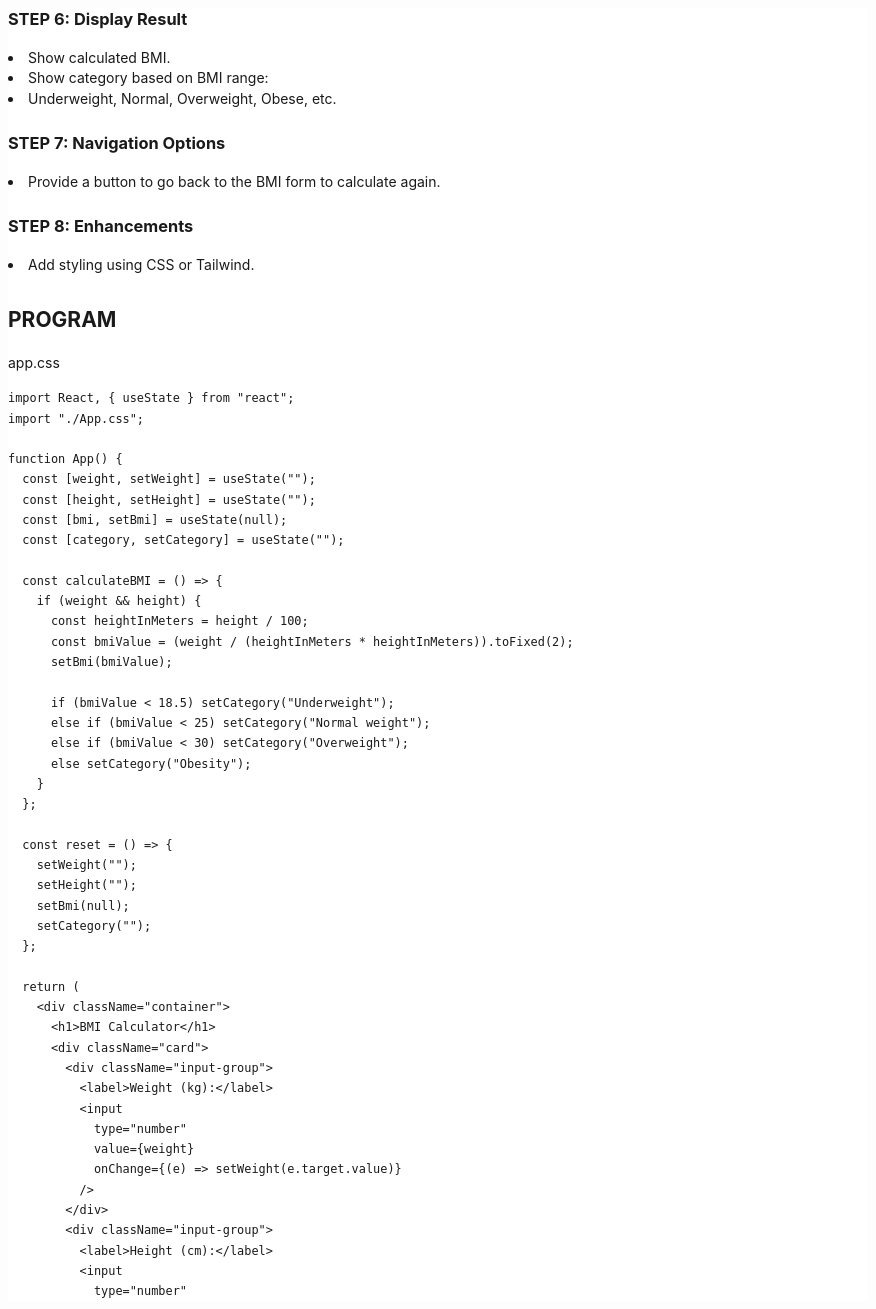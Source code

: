 ### STEP 6: Display Result

<li>Show calculated BMI.</li>

<li>Show category based on BMI range:

<li>Underweight, Normal, Overweight, Obese, etc.</li></li>

### STEP 7: Navigation Options

<li>Provide a button to go back to the BMI form to calculate again.</li>

### STEP 8: Enhancements

<li>Add styling using CSS or Tailwind.</li>

## PROGRAM
app.css
```
import React, { useState } from "react";
import "./App.css";

function App() {
  const [weight, setWeight] = useState("");
  const [height, setHeight] = useState("");
  const [bmi, setBmi] = useState(null);
  const [category, setCategory] = useState("");

  const calculateBMI = () => {
    if (weight && height) {
      const heightInMeters = height / 100;
      const bmiValue = (weight / (heightInMeters * heightInMeters)).toFixed(2);
      setBmi(bmiValue);

      if (bmiValue < 18.5) setCategory("Underweight");
      else if (bmiValue < 25) setCategory("Normal weight");
      else if (bmiValue < 30) setCategory("Overweight");
      else setCategory("Obesity");
    }
  };

  const reset = () => {
    setWeight("");
    setHeight("");
    setBmi(null);
    setCategory("");
  };

  return (
    <div className="container">
      <h1>BMI Calculator</h1>
      <div className="card">
        <div className="input-group">
          <label>Weight (kg):</label>
          <input
            type="number"
            value={weight}
            onChange={(e) => setWeight(e.target.value)}
          />
        </div>
        <div className="input-group">
          <label>Height (cm):</label>
          <input
            type="number"
```